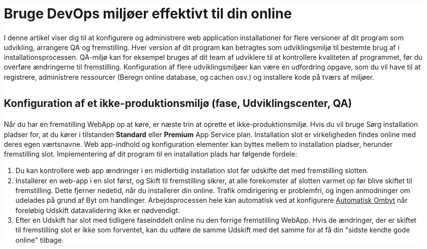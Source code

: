 <properties
  pageTitle="Bruge DevOps miljøer effektivt til din online"
  description="Lær, hvordan du bruger installation pladser til at konfigurere og administrere flere miljøer til softwareudvikling for dit program"
  services="app-service\web"
  documentationCenter=""
  authors="sunbuild"
  manager="yochayk"
  editor=""/>

<tags
  ms.service="app-service"
  ms.devlang="na"
  ms.topic="article"
  ms.tgt_pltfrm="na"
  ms.workload="web"
  ms.date="10/24/2016"
  ms.author="sumuth"/>

# <a name="use-devops-environments-effectively-for-your-web-apps"></a>Bruge DevOps miljøer effektivt til din online

I denne artikel viser dig til at konfigurere og administrere web application installationer for flere versioner af dit program som udvikling, arrangere QA og fremstilling. Hver version af dit program kan betragtes som udviklingsmiljø til bestemte brug af i installationsprocessen. QA-miljø kan for eksempel bruges af dit team af udviklere til at kontrollere kvaliteten af programmet, før du overføre ændringerne til fremstilling.
Konfiguration af flere udviklingsmiljøer kan være en udfordring opgave, som du vil have til at registrere, administrere ressourcer (Beregn online database, og cachen osv.) og installere kode på tværs af miljøer.

## <a name="setting-up-a-non-production-environment-stagedevqa"></a>Konfiguration af et ikke-produktionsmiljø (fase, Udviklingscenter, QA)
Når du har en fremstilling WebApp op at køre, er næste trin at oprette et ikke-produktionsmiljø. Hvis du vil bruge Sørg installation pladser for, at du kører i tilstanden **Standard** eller **Premium** App Service plan. Installation slot er virkeligheden findes online med deres egen værtsnavne. Web app-indhold og konfiguration elementer kan byttes mellem to installation pladser, herunder fremstilling slot. Implementering af dit program til en installation plads har følgende fordele:

1. Du kan kontrollere web app ændringer i en midlertidig installation slot før udskifte det med fremstilling slotten.
2. Installerer en web-app i en slot først, og Skift til fremstilling sikrer, at alle forekomster af slotten varmet op før blive skiftet til fremstilling. Dette fjerner nedetid, når du installerer din online. Trafik omdirigering er problemfri, og ingen anmodninger om udelades på grund af Byt om handlinger. Arbejdsprocessen hele kan automatisk ved at konfigurere [Automatisk Ombyt](web-sites-staged-publishing.md#configure-auto-swap-for-your-web-app) når foreløbig Udskift datavalidering ikke er nødvendigt.
3. Efter en Udskift har slot med tidligere faseinddelt online nu den forrige fremstilling WebApp. Hvis de ændringer, der er skiftet til fremstilling slot er ikke som forventet, kan du udføre de samme Udskift med det samme for at få din "sidste kendte gode online" tilbage.
